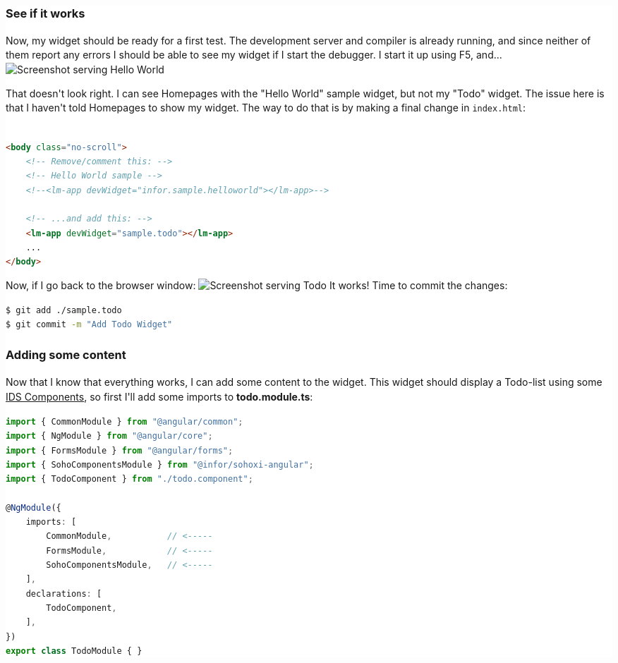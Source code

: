 ```typescript
```

### See if it works
Now, my widget should be ready for a first test. The development server and compiler is already running, and since neither of them report any errors I should be able to see my widget if I start the debugger. I start it up using F5, and...
![Screenshot serving Hello World]({{site.baseurl}}/assets/images/blog/screenshot-helloworld-serve.png)

That doesn't look right. I can see Homepages with the "Hello World" sample widget, but not my "Todo" widget. The issue here is that I haven't told Homepages to show my widget. The way to do that is by making a final change in `index.html`:
```html

<body class="no-scroll">
    <!-- Remove/comment this: -->
    <!-- Hello World sample -->
    <!--<lm-app devWidget="infor.sample.helloworld"></lm-app>-->

    <!-- ...and add this: -->
    <lm-app devWidget="sample.todo"></lm-app>
    ...
</body>
```
Now, if I go back to the browser window:
![Screenshot serving Todo]({{site.baseurl}}/assets/images/blog/screenshot-todo-serve.png)
It works! Time to commit the changes:
```bash
$ git add ./sample.todo
$ git commit -m "Add Todo Widget"
```

### Adding some content
Now that I know that everything works, I can add some content to the widget. This widget should display a Todo-list using some [IDS Components](https://github.com/infor-design/enterprise-ng), so first I'll add some imports to **todo.module.ts**:
```typescript
import { CommonModule } from "@angular/common";
import { NgModule } from "@angular/core";
import { FormsModule } from "@angular/forms";
import { SohoComponentsModule } from "@infor/sohoxi-angular";
import { TodoComponent } from "./todo.component";

@NgModule({
    imports: [
        CommonModule,           // <-----
        FormsModule,            // <-----
        SohoComponentsModule,   // <-----
    ],
    declarations: [
        TodoComponent,
    ],
})
export class TodoModule { }
```
